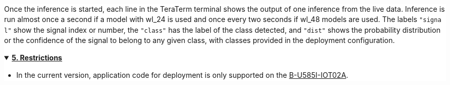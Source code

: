 Once the inference is started, each line in the TeraTerm terminal shows the output of one inference from the live data.
Inference is run almost once a second if a model with wl_24 is used and once every two seconds if wl_48 models are used.
The labels `"signal"` show the signal index or number, the `"class"` has the label of the class detected, and `"dist"` shows the probability distribution or the confidence of the signal to belong to any given class, with classes provided in the deployment configuration.

</details>
<details open><summary><a href="#5"><b>5. Restrictions</b></a></summary><a id="5"></a>

- In the current version, application code for deployment is only supported on the [B-U585I-IOT02A](https://www.st.com/en/evaluation-tools/steval-stwinkt1b.html).

</details>
